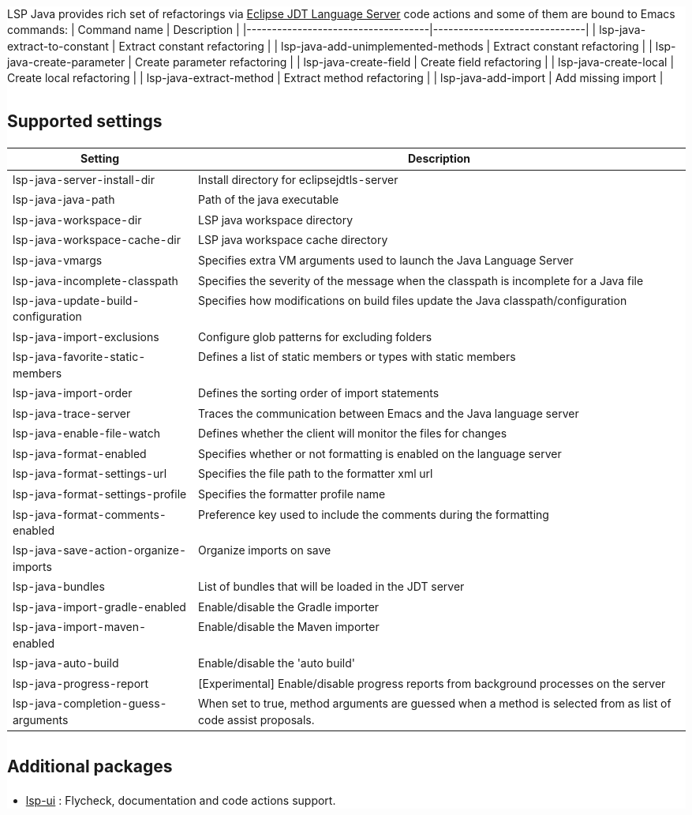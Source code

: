 LSP Java provides rich set of refactorings via [Eclipse JDT Language Server](https://projects.eclipse.org/projects/eclipse.jdt.ls) code actions and
some of them are bound to Emacs commands:
  | Command name                       | Description                  |
  |------------------------------------|------------------------------|
  | lsp-java-extract-to-constant       | Extract constant refactoring |
  | lsp-java-add-unimplemented-methods | Extract constant refactoring |
  | lsp-java-create-parameter          | Create parameter refactoring |
  | lsp-java-create-field              | Create field refactoring     |
  | lsp-java-create-local              | Create local refactoring     |
  | lsp-java-extract-method            | Extract method refactoring   |
  | lsp-java-add-import                | Add missing import           |
## Supported settings
  | Setting                               | Description                                                                                                     |
  |---------------------------------------|-----------------------------------------------------------------------------------------------------------------|
  | lsp-java-server-install-dir           | Install directory for eclipsejdtls-server                                                                       |
  | lsp-java-java-path                    | Path of the java executable                                                                                     |
  | lsp-java-workspace-dir                | LSP java workspace directory                                                                                    |
  | lsp-java-workspace-cache-dir          | LSP java workspace cache directory                                                                              |
  | lsp-java-vmargs                       | Specifies extra VM arguments used to launch the Java Language Server                                            |
  | lsp-java-incomplete-classpath         | Specifies the severity of the message when the classpath is incomplete for a Java file                          |
  | lsp-java-update-build-configuration   | Specifies how modifications on build files update the Java classpath/configuration                              |
  | lsp-java-import-exclusions            | Configure glob patterns for excluding folders                                                                   |
  | lsp-java-favorite-static-members      | Defines a list of static members or types with static members                                                   |
  | lsp-java-import-order                 | Defines the sorting order of import statements                                                                  |
  | lsp-java-trace-server                 | Traces the communication between Emacs and the Java language server                                             |
  | lsp-java-enable-file-watch            | Defines whether the client will monitor the files for changes                                                   |
  | lsp-java-format-enabled               | Specifies whether or not formatting is enabled on the language server                                           |
  | lsp-java-format-settings-url          | Specifies the file path to the formatter xml url                                                                |
  | lsp-java-format-settings-profile      | Specifies the formatter profile name                                                                            |
  | lsp-java-format-comments-enabled      | Preference key used to include the comments during the formatting                                               |
  | lsp-java-save-action-organize-imports | Organize imports on save                                                                                        |
  | lsp-java-bundles                      | List of bundles that will be loaded in the JDT server                                                           |
  | lsp-java-import-gradle-enabled        | Enable/disable the Gradle importer                                                                              |
  | lsp-java-import-maven-enabled         | Enable/disable the Maven importer                                                                               |
  | lsp-java-auto-build                   | Enable/disable the 'auto build'                                                                                 |
  | lsp-java-progress-report              | [Experimental] Enable/disable progress reports from background processes on the server                          |
  | lsp-java-completion-guess-arguments   | When set to true, method arguments are guessed when a method is selected from as list of code assist proposals. |
## Additional packages
* [lsp-ui](https://github.com/emacs-lsp/lsp-ui) : Flycheck, documentation and code actions support.
